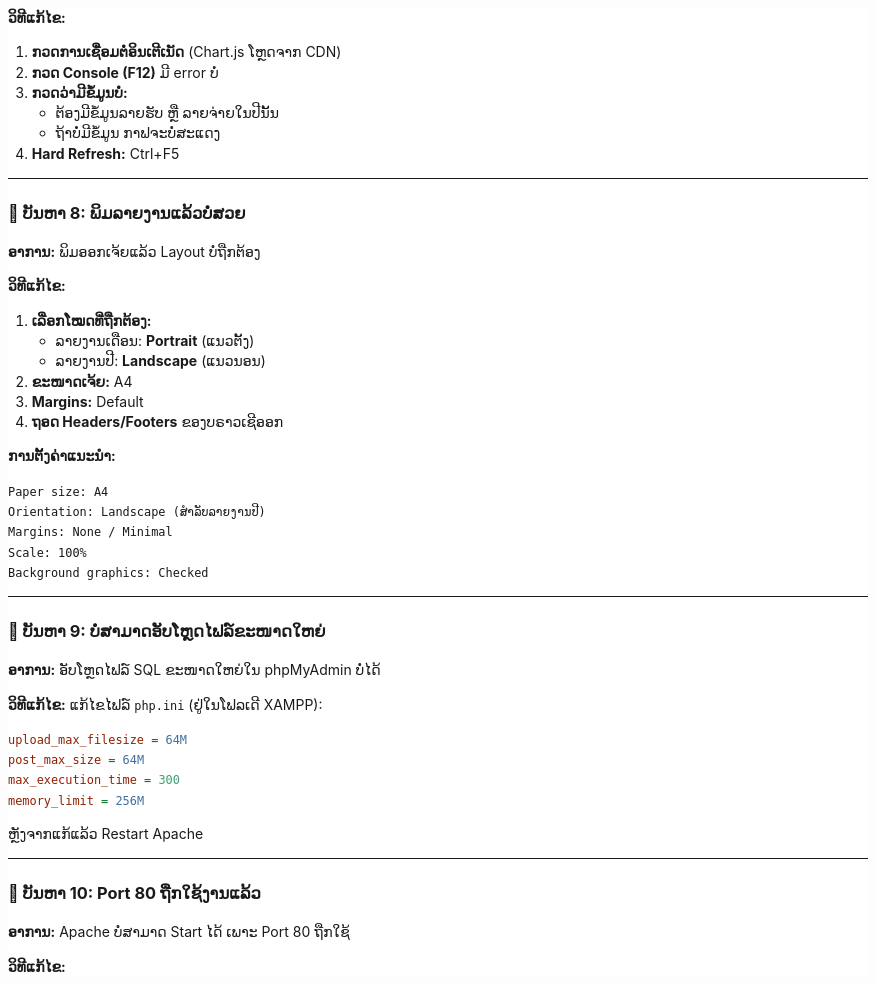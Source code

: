**ວິທີແກ້ໄຂ:**
1. **ກວດການເຊື່ອມຕໍ່ອິນເຕີເນັດ** (Chart.js ໂຫຼດຈາກ CDN)
2. **ກວດ Console (F12)** ມີ error ບໍ່
3. **ກວດວ່າມີຂໍ້ມູນບໍ່:**
   - ຕ້ອງມີຂໍ້ມູນລາຍຮັບ ຫຼື ລາຍຈ່າຍໃນປີນັ້ນ
   - ຖ້າບໍ່ມີຂໍ້ມູນ ກາຟຈະບໍ່ສະແດງ
4. **Hard Refresh:** Ctrl+F5

---

### 🚨 ບັນຫາ 8: ພິມລາຍງານແລ້ວບໍ່ສວຍ

**ອາການ:** ພິມອອກເຈ້ຍແລ້ວ Layout ບໍ່ຖືກຕ້ອງ

**ວິທີແກ້ໄຂ:**
1. **ເລືອກໂໝດທີ່ຖືກຕ້ອງ:**
   - ລາຍງານເດືອນ: **Portrait** (ແນວຕັ້ງ)
   - ລາຍງານປີ: **Landscape** (ແນວນອນ)
2. **ຂະໜາດເຈ້ຍ:** A4
3. **Margins:** Default
4. **ຖອດ Headers/Footers** ຂອງບຣາວເຊີອອກ

**ການຕັ້ງຄ່າແນະນຳ:**
```
Paper size: A4
Orientation: Landscape (ສຳລັບລາຍງານປີ)
Margins: None / Minimal
Scale: 100%
Background graphics: Checked
```

---

### 🚨 ບັນຫາ 9: ບໍ່ສາມາດອັບໂຫຼດໄຟລ໌ຂະໜາດໃຫຍ່

**ອາການ:** ອັບໂຫຼດໄຟລ໌ SQL ຂະໜາດໃຫຍ່ໃນ phpMyAdmin ບໍ່ໄດ້

**ວິທີແກ້ໄຂ:**
ແກ້ໄຂໄຟລ໌ `php.ini` (ຢູ່ໃນໂຟລເດີ XAMPP):
```ini
upload_max_filesize = 64M
post_max_size = 64M
max_execution_time = 300
memory_limit = 256M
```
ຫຼັງຈາກແກ້ແລ້ວ Restart Apache

---

### 🚨 ບັນຫາ 10: Port 80 ຖືກໃຊ້ງານແລ້ວ

**ອາການ:** Apache ບໍ່ສາມາດ Start ໄດ້ ເພາະ Port 80 ຖືກໃຊ້

**ວິທີແກ້ໄຂ:**
